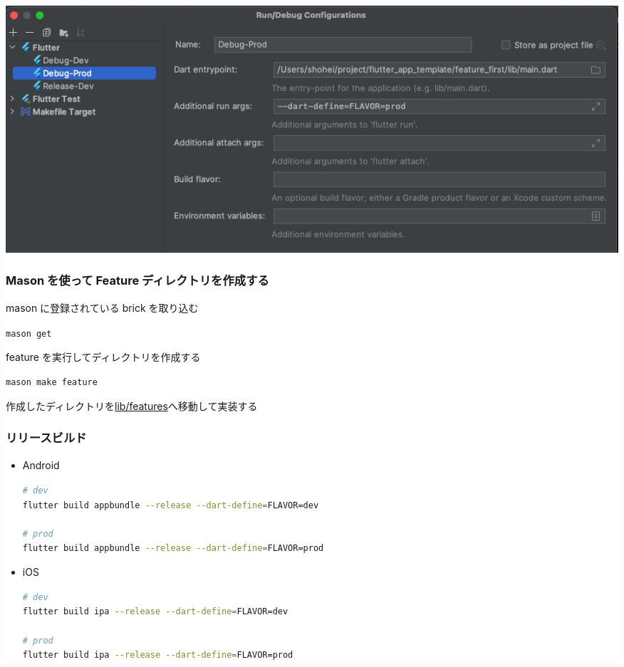 ![prod](./doc/images/run_configuration_debug_prod.png)

### Mason を使って Feature ディレクトリを作成する

mason に登録されている brick を取り込む

```sh
mason get
```

feature を実行してディレクトリを作成する

```sh
mason make feature
```

作成したディレクトリを[lib/features](lib/features/)へ移動して実装する

### リリースビルド

- Android

  ```sh
  # dev
  flutter build appbundle --release --dart-define=FLAVOR=dev

  # prod
  flutter build appbundle --release --dart-define=FLAVOR=prod
  ```

- iOS

  ```sh
  # dev
  flutter build ipa --release --dart-define=FLAVOR=dev

  # prod
  flutter build ipa --release --dart-define=FLAVOR=prod
  ```
